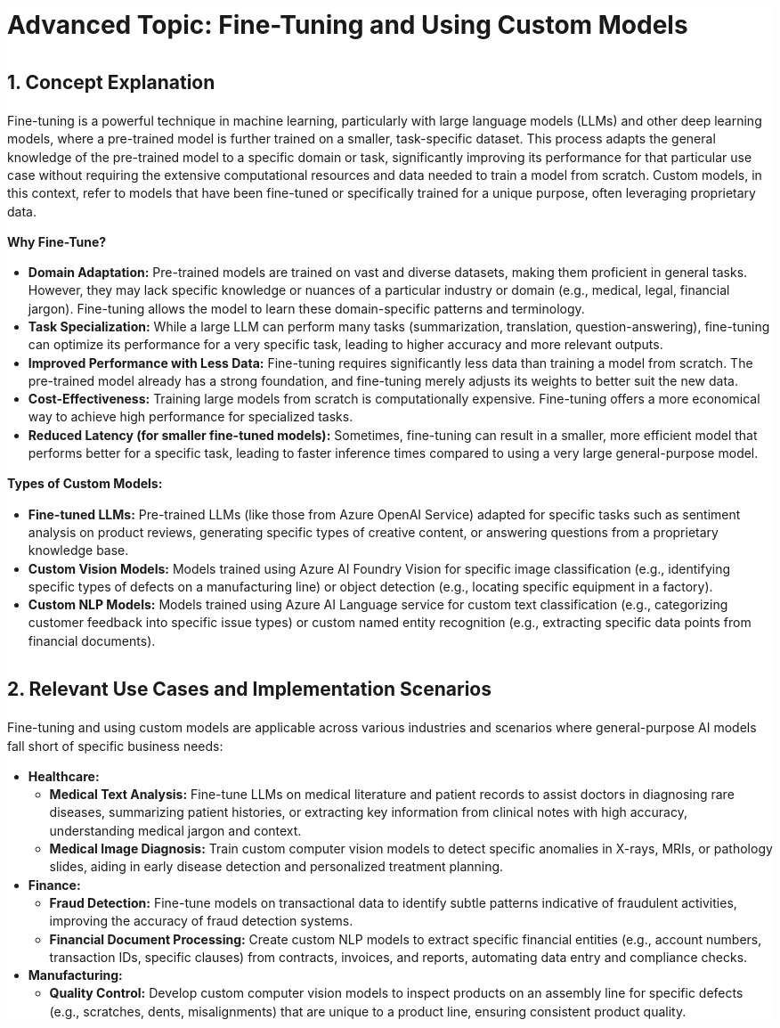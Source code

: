 # Advanced Topic: Fine-Tuning and Using Custom Models

## 1. Concept Explanation

Fine-tuning is a powerful technique in machine learning, particularly with large language models (LLMs) and other deep learning models, where a pre-trained model is further trained on a smaller, task-specific dataset. This process adapts the general knowledge of the pre-trained model to a specific domain or task, significantly improving its performance for that particular use case without requiring the extensive computational resources and data needed to train a model from scratch. Custom models, in this context, refer to models that have been fine-tuned or specifically trained for a unique purpose, often leveraging proprietary data.

**Why Fine-Tune?**

*   **Domain Adaptation:** Pre-trained models are trained on vast and diverse datasets, making them proficient in general tasks. However, they may lack specific knowledge or nuances of a particular industry or domain (e.g., medical, legal, financial jargon). Fine-tuning allows the model to learn these domain-specific patterns and terminology.
*   **Task Specialization:** While a large LLM can perform many tasks (summarization, translation, question-answering), fine-tuning can optimize its performance for a very specific task, leading to higher accuracy and more relevant outputs.
*   **Improved Performance with Less Data:** Fine-tuning requires significantly less data than training a model from scratch. The pre-trained model already has a strong foundation, and fine-tuning merely adjusts its weights to better suit the new data.
*   **Cost-Effectiveness:** Training large models from scratch is computationally expensive. Fine-tuning offers a more economical way to achieve high performance for specialized tasks.
*   **Reduced Latency (for smaller fine-tuned models):** Sometimes, fine-tuning can result in a smaller, more efficient model that performs better for a specific task, leading to faster inference times compared to using a very large general-purpose model.

**Types of Custom Models:**

*   **Fine-tuned LLMs:** Pre-trained LLMs (like those from Azure OpenAI Service) adapted for specific tasks such as sentiment analysis on product reviews, generating specific types of creative content, or answering questions from a proprietary knowledge base.
*   **Custom Vision Models:** Models trained using Azure AI Foundry Vision for specific image classification (e.g., identifying specific types of defects on a manufacturing line) or object detection (e.g., locating specific equipment in a factory).
*   **Custom NLP Models:** Models trained using Azure AI Language service for custom text classification (e.g., categorizing customer feedback into specific issue types) or custom named entity recognition (e.g., extracting specific data points from financial documents).

## 2. Relevant Use Cases and Implementation Scenarios

Fine-tuning and using custom models are applicable across various industries and scenarios where general-purpose AI models fall short of specific business needs:

*   **Healthcare:**
    *   **Medical Text Analysis:** Fine-tune LLMs on medical literature and patient records to assist doctors in diagnosing rare diseases, summarizing patient histories, or extracting key information from clinical notes with high accuracy, understanding medical jargon and context.
    *   **Medical Image Diagnosis:** Train custom computer vision models to detect specific anomalies in X-rays, MRIs, or pathology slides, aiding in early disease detection and personalized treatment planning.
*   **Finance:**
    *   **Fraud Detection:** Fine-tune models on transactional data to identify subtle patterns indicative of fraudulent activities, improving the accuracy of fraud detection systems.
    *   **Financial Document Processing:** Create custom NLP models to extract specific financial entities (e.g., account numbers, transaction IDs, specific clauses) from contracts, invoices, and reports, automating data entry and compliance checks.
*   **Manufacturing:**
    *   **Quality Control:** Develop custom computer vision models to inspect products on an assembly line for specific defects (e.g., scratches, dents, misalignments) that are unique to a product line, ensuring consistent product quality.